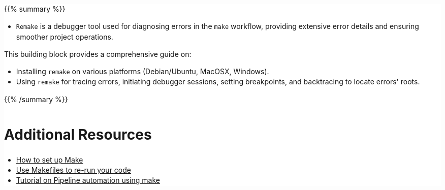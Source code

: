 {{% summary %}}

- `Remake` is a debugger tool used for diagnosing errors in the `make` workflow, providing extensive error details and ensuring smoother project operations.

This building block provides a comprehensive guide on:
  - Installing `remake` on various platforms (Debian/Ubuntu, MacOSX, Windows).
  - Using `remake` for tracing errors, initiating debugger sessions, setting breakpoints, and backtracing to locate errors' roots.

{{% /summary %}}

# Additional Resources

* [How to set up Make](https://tilburgsciencehub.com/get/make/?utm_campaign=referral-short)
* [Use Makefiles to re-run your code](https://tilburgsciencehub.com/learn/makefiles/?utm_campaign=referral-short)
* [Tutorial on Pipeline automation using make](https://tilburgsciencehub.com/practice/pipeline-automation/?utm_campaign=referral-short)